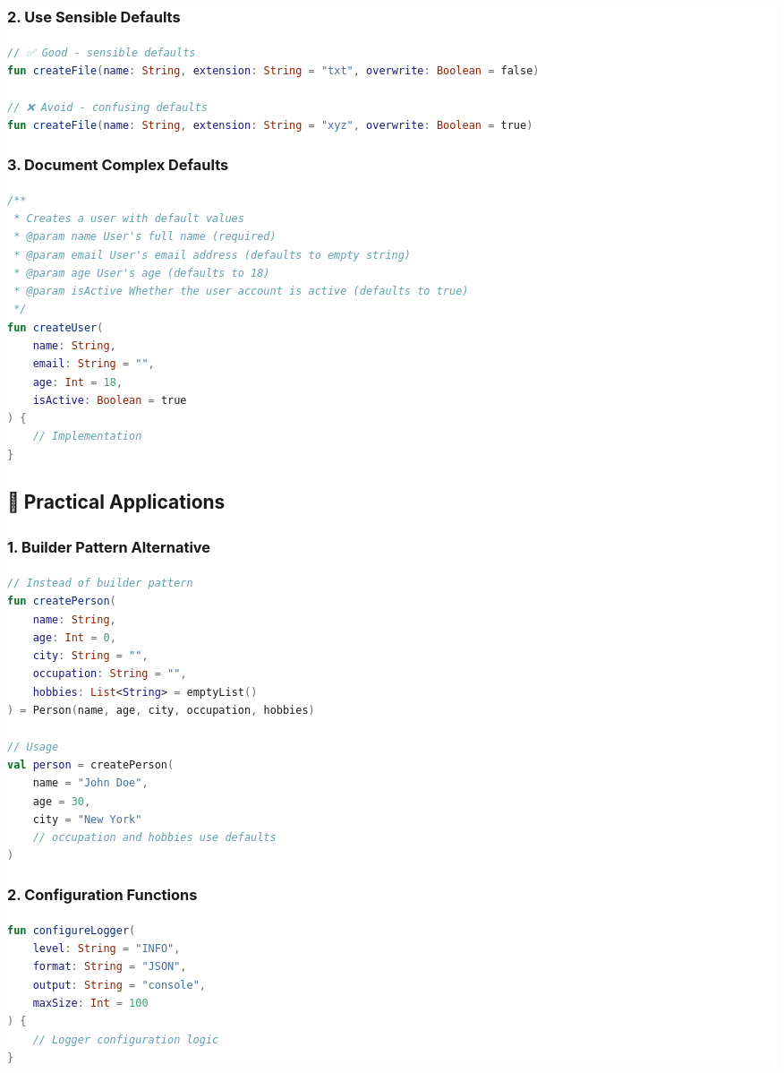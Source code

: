### **2. Use Sensible Defaults**
```kotlin
// ✅ Good - sensible defaults
fun createFile(name: String, extension: String = "txt", overwrite: Boolean = false)

// ❌ Avoid - confusing defaults
fun createFile(name: String, extension: String = "xyz", overwrite: Boolean = true)
```

### **3. Document Complex Defaults**
```kotlin
/**
 * Creates a user with default values
 * @param name User's full name (required)
 * @param email User's email address (defaults to empty string)
 * @param age User's age (defaults to 18)
 * @param isActive Whether the user account is active (defaults to true)
 */
fun createUser(
    name: String,
    email: String = "",
    age: Int = 18,
    isActive: Boolean = true
) {
    // Implementation
}
```

## 🔧 Practical Applications

### **1. Builder Pattern Alternative**
```kotlin
// Instead of builder pattern
fun createPerson(
    name: String,
    age: Int = 0,
    city: String = "",
    occupation: String = "",
    hobbies: List<String> = emptyList()
) = Person(name, age, city, occupation, hobbies)

// Usage
val person = createPerson(
    name = "John Doe",
    age = 30,
    city = "New York"
    // occupation and hobbies use defaults
)
```

### **2. Configuration Functions**
```kotlin
fun configureLogger(
    level: String = "INFO",
    format: String = "JSON",
    output: String = "console",
    maxSize: Int = 100
) {
    // Logger configuration logic
}
```
